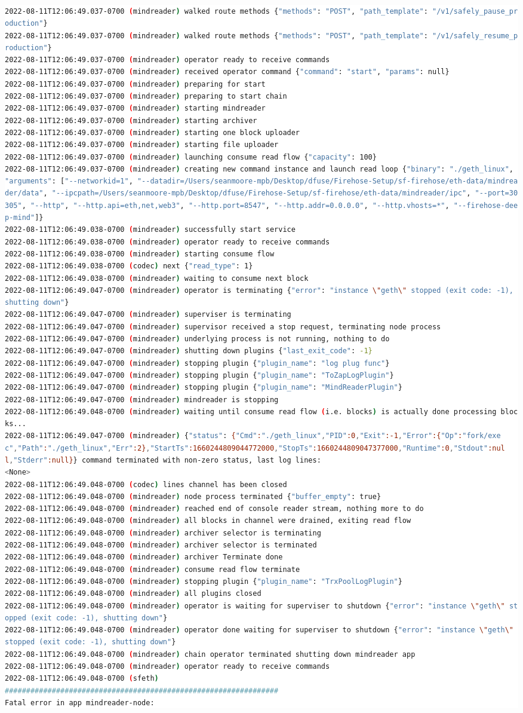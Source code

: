 ```bash
2022-08-11T12:06:49.037-0700 (mindreader) walked route methods {"methods": "POST", "path_template": "/v1/safely_pause_production"}
2022-08-11T12:06:49.037-0700 (mindreader) walked route methods {"methods": "POST", "path_template": "/v1/safely_resume_production"}
2022-08-11T12:06:49.037-0700 (mindreader) operator ready to receive commands
2022-08-11T12:06:49.037-0700 (mindreader) received operator command {"command": "start", "params": null}
2022-08-11T12:06:49.037-0700 (mindreader) preparing for start
2022-08-11T12:06:49.037-0700 (mindreader) preparing to start chain
2022-08-11T12:06:49.037-0700 (mindreader) starting mindreader
2022-08-11T12:06:49.037-0700 (mindreader) starting archiver
2022-08-11T12:06:49.037-0700 (mindreader) starting one block uploader
2022-08-11T12:06:49.037-0700 (mindreader) starting file uploader
2022-08-11T12:06:49.037-0700 (mindreader) launching consume read flow {"capacity": 100}
2022-08-11T12:06:49.037-0700 (mindreader) creating new command instance and launch read loop {"binary": "./geth_linux", "arguments": ["--networkid=1", "--datadir=/Users/seanmoore-mpb/Desktop/dfuse/Firehose-Setup/sf-firehose/eth-data/mindreader/data", "--ipcpath=/Users/seanmoore-mpb/Desktop/dfuse/Firehose-Setup/sf-firehose/eth-data/mindreader/ipc", "--port=30305", "--http", "--http.api=eth,net,web3", "--http.port=8547", "--http.addr=0.0.0.0", "--http.vhosts=*", "--firehose-deep-mind"]}
2022-08-11T12:06:49.038-0700 (mindreader) successfully start service
2022-08-11T12:06:49.038-0700 (mindreader) operator ready to receive commands
2022-08-11T12:06:49.038-0700 (mindreader) starting consume flow
2022-08-11T12:06:49.038-0700 (codec) next {"read_type": 1}
2022-08-11T12:06:49.038-0700 (mindreader) waiting to consume next block
2022-08-11T12:06:49.047-0700 (mindreader) operator is terminating {"error": "instance \"geth\" stopped (exit code: -1), shutting down"}
2022-08-11T12:06:49.047-0700 (mindreader) superviser is terminating
2022-08-11T12:06:49.047-0700 (mindreader) supervisor received a stop request, terminating node process
2022-08-11T12:06:49.047-0700 (mindreader) underlying process is not running, nothing to do
2022-08-11T12:06:49.047-0700 (mindreader) shutting down plugins {"last_exit_code": -1}
2022-08-11T12:06:49.047-0700 (mindreader) stopping plugin {"plugin_name": "log plug func"}
2022-08-11T12:06:49.047-0700 (mindreader) stopping plugin {"plugin_name": "ToZapLogPlugin"}
2022-08-11T12:06:49.047-0700 (mindreader) stopping plugin {"plugin_name": "MindReaderPlugin"}
2022-08-11T12:06:49.047-0700 (mindreader) mindreader is stopping
2022-08-11T12:06:49.048-0700 (mindreader) waiting until consume read flow (i.e. blocks) is actually done processing blocks...
2022-08-11T12:06:49.047-0700 (mindreader) {"status": {"Cmd":"./geth_linux","PID":0,"Exit":-1,"Error":{"Op":"fork/exec","Path":"./geth_linux","Err":2},"StartTs":1660244809044772000,"StopTs":1660244809047377000,"Runtime":0,"Stdout":null,"Stderr":null}} command terminated with non-zero status, last log lines:
<None>
2022-08-11T12:06:49.048-0700 (codec) lines channel has been closed
2022-08-11T12:06:49.048-0700 (mindreader) node process terminated {"buffer_empty": true}
2022-08-11T12:06:49.048-0700 (mindreader) reached end of console reader stream, nothing more to do
2022-08-11T12:06:49.048-0700 (mindreader) all blocks in channel were drained, exiting read flow
2022-08-11T12:06:49.048-0700 (mindreader) archiver selector is terminating
2022-08-11T12:06:49.048-0700 (mindreader) archiver selector is terminated
2022-08-11T12:06:49.048-0700 (mindreader) archiver Terminate done
2022-08-11T12:06:49.048-0700 (mindreader) consume read flow terminate
2022-08-11T12:06:49.048-0700 (mindreader) stopping plugin {"plugin_name": "TrxPoolLogPlugin"}
2022-08-11T12:06:49.048-0700 (mindreader) all plugins closed
2022-08-11T12:06:49.048-0700 (mindreader) operator is waiting for superviser to shutdown {"error": "instance \"geth\" stopped (exit code: -1), shutting down"}
2022-08-11T12:06:49.048-0700 (mindreader) operator done waiting for superviser to shutdown {"error": "instance \"geth\" stopped (exit code: -1), shutting down"}
2022-08-11T12:06:49.048-0700 (mindreader) chain operator terminated shutting down mindreader app
2022-08-11T12:06:49.048-0700 (mindreader) operator ready to receive commands
2022-08-11T12:06:49.048-0700 (sfeth) 
################################################################
Fatal error in app mindreader-node:


```